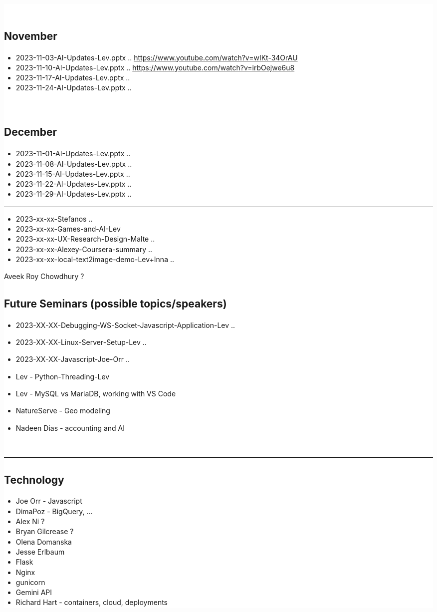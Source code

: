 <br/>

## November

- 2023-11-03-AI-Updates-Lev.pptx .. https://www.youtube.com/watch?v=wIKt-34OrAU 
- 2023-11-10-AI-Updates-Lev.pptx .. https://www.youtube.com/watch?v=irbOejwe6u8 
- 2023-11-17-AI-Updates-Lev.pptx .. 
- 2023-11-24-AI-Updates-Lev.pptx .. 

<br/>

## December

- 2023-11-01-AI-Updates-Lev.pptx .. 
- 2023-11-08-AI-Updates-Lev.pptx .. 
- 2023-11-15-AI-Updates-Lev.pptx .. 
- 2023-11-22-AI-Updates-Lev.pptx .. 
- 2023-11-29-AI-Updates-Lev.pptx .. 

<hr/> 

- 2023-xx-xx-Stefanos ..
- 2023-xx-xx-Games-and-AI-Lev
- 2023-xx-xx-UX-Research-Design-Malte ..
- 2023-xx-xx-Alexey-Coursera-summary ..
- 2023-xx-xx-local-text2image-demo-Lev+Inna ..

Aveek Roy Chowdhury ?

## Future Seminars (possible topics/speakers)

- 2023-XX-XX-Debugging-WS-Socket-Javascript-Application-Lev .. 
- 2023-XX-XX-Linux-Server-Setup-Lev .. 
- 2023-XX-XX-Javascript-Joe-Orr .. 

- Lev - Python-Threading-Lev
- Lev - MySQL vs MariaDB, working with VS Code
- NatureServe - Geo modeling
- Nadeen Dias - accounting and AI

<br/>
<hr/> 

## Technology

- Joe Orr - Javascript
- DimaPoz - BigQuery, ...
- Alex Ni ?
- Bryan Gilcrease ? 
- Olena Domanska 
- Jesse Erlbaum 
- Flask 
- Nginx 
- gunicorn 
- Gemini API 
- Richard Hart - containers, cloud, deployments
